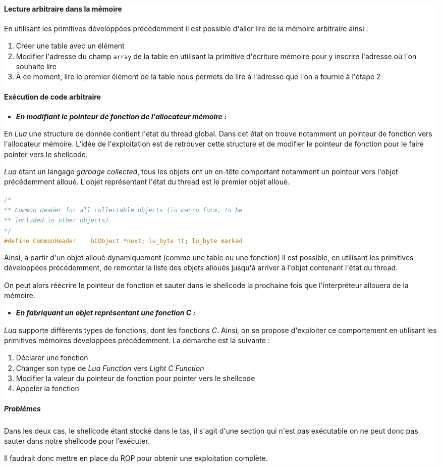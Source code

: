 #### Lecture arbitraire dans la mémoire 

En utilisant les primitives développées précédemment il est possible d'aller lire de la mémoire arbitraire ainsi :

1. Créer une table avec un élément
2. Modifier l'adresse du champ `array` de la table en utilisant la primitive d'écriture mémoire pour y inscrire l'adresse où l'on souhaite lire
3. À ce moment, lire le premier élément de la table nous permets de lire à l'adresse que l'on a fournie à l'étape 2

#### Exécution de code arbitraire

* ***En modifiant le pointeur de fonction de l'allocateur mémoire :***

En *Lua* une structure de donnée contient l'état du thread global. Dans cet état on trouve notamment un pointeur de fonction vers l'allocateur mémoire. L'idée de l'exploitation est de retrouver cette structure et de modifier le pointeur de fonction pour le faire pointer vers le shellcode.


*Lua* étant un langage *garbage collected*, tous les objets ont un en-tête comportant notamment un pointeur vers l'objet précédemment alloué. L'objet représentant l'état du thread est le premier objet alloué.

```C
/*
** Common Header for all collectable objects (in macro form, to be
** included in other objects)
*/
#define CommonHeader    GCObject *next; lu_byte tt; lu_byte marked
```

Ainsi, à partir d'un objet alloué dynamiquement (comme une table ou une fonction) il est possible, en utilisant les primitives développées précédemment, de remonter la liste des objets alloués jusqu'à arriver à l'objet contenant l'état du thread.

On peut alors réécrire le pointeur de fonction et sauter dans le shellcode la prochaine fois que l'interpréteur allouera de la mémoire.

* ***En fabriquant un objet représentant une fonction C :***

*Lua* supporte différents types de fonctions, dont les fonctions *C*. Ainsi, on se propose d'exploiter ce comportement en utilisant les primitives mémoires développées précédemment. La démarche est la suivante :

1. Déclarer une fonction
2. Changer son type de *Lua Function* vers *Light C Function*
3. Modifier la valeur du pointeur de fonction pour pointer vers le shellcode
4. Appeler la fonction


##### Problèmes

Dans les deux cas, le shellcode étant stocké dans le tas, il s'agit d'une section qui n'est pas exécutable on ne peut donc pas sauter dans notre shellcode pour l’exécuter.

Il faudrait donc mettre en place du ROP pour obtenir une exploitation complète.
